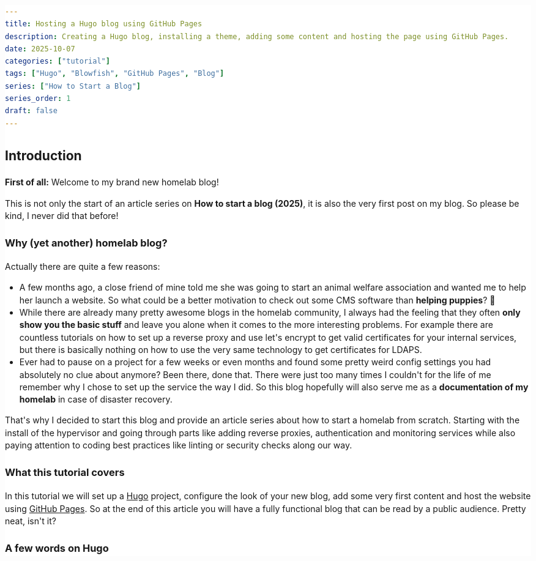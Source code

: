 ```yaml
---
title: Hosting a Hugo blog using GitHub Pages
description: Creating a Hugo blog, installing a theme, adding some content and hosting the page using GitHub Pages.
date: 2025-10-07
categories: ["tutorial"]
tags: ["Hugo", "Blowfish", "GitHub Pages", "Blog"]
series: ["How to Start a Blog"]
series_order: 1
draft: false
---
```


## Introduction

**First of all:** Welcome to my brand new homelab blog!

This is not only the start of an article series on **How to start a blog (2025)**, it is also the very first post on my blog. So please be kind, I never did that before!

### Why (yet another) homelab blog?

Actually there are quite a few reasons:

- A few months ago, a close friend of mine told me she was going to start an animal welfare association and wanted me to help her launch a website. So what could be a better motivation to check out some CMS software than **helping puppies**? :dog:
- While there are already many pretty awesome blogs in the homelab community, I always had the feeling that they often **only show you the basic stuff** and leave you alone when it comes to the more interesting problems. For example there are countless tutorials on how to set up a reverse proxy and use let's encrypt to get valid certificates for your internal services, but there is basically nothing on how to use the very same technology to get certificates for LDAPS.
- Ever had to pause on a project for a few weeks or even months and found some pretty weird config settings you had absolutely no clue about anymore? Been there, done that. There were just too many times I couldn't for the life of me remember why I chose to set up the service the way I did. So this blog hopefully will also serve me as a **documentation of my homelab** in case of disaster recovery.

That's why I decided to start this blog and provide an article series about how to start a homelab from scratch. Starting with the install of the hypervisor and going through parts like adding reverse proxies, authentication and monitoring services while also paying attention to coding best practices like linting or security checks along our way.

### What this tutorial covers

In this tutorial we will set up a [Hugo](https://gohugo.io) project, configure the look of your new blog, add some very first content and host the website using [GitHub Pages](https://pages.github.com). So at the end of this article you will have a fully functional blog that can be read by a public audience. Pretty neat, isn't it?

### A few words on Hugo
